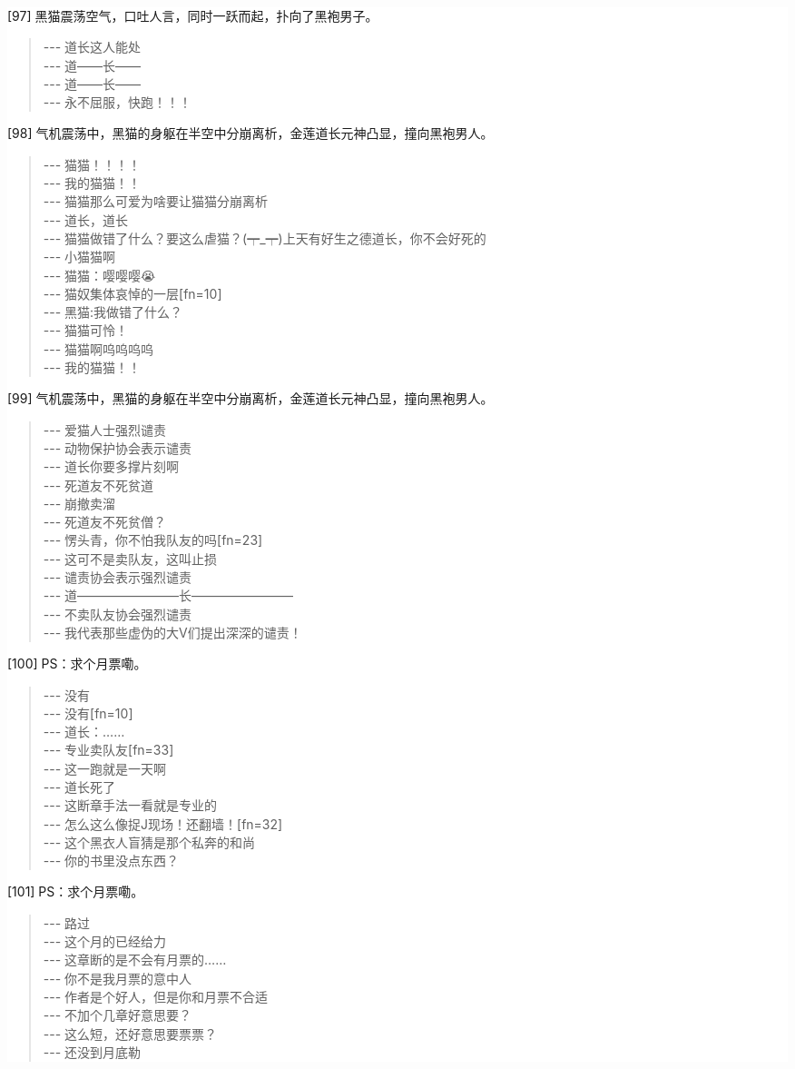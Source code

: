 [97] 黑猫震荡空气，口吐人言，同时一跃而起，扑向了黑袍男子。
>--- 道长这人能处<br>
>--- 道——长——<br>
>--- 道——长——<br>
>--- 永不屈服，快跑！！！<br>

[98] 气机震荡中，黑猫的身躯在半空中分崩离析，金莲道长元神凸显，撞向黑袍男人。
>--- 猫猫！！！！<br>
>--- 我的猫猫！！<br>
>--- 猫猫那么可爱为啥要让猫猫分崩离析<br>
>--- 道长，道长<br>
>--- 猫猫做错了什么？要这么虐猫？(┯_┯)上天有好生之德道长，你不会好死的<br>
>--- 小猫猫啊<br>
>--- 猫猫：嘤嘤嘤😭<br>
>--- 猫奴集体哀悼的一层[fn=10]<br>
>--- 黑猫:我做错了什么？<br>
>--- 猫猫可怜！<br>
>--- 猫猫啊呜呜呜呜<br>
>--- 我的猫猫！！<br>

[99] 气机震荡中，黑猫的身躯在半空中分崩离析，金莲道长元神凸显，撞向黑袍男人。
>--- 爱猫人士强烈谴责<br>
>--- 动物保护协会表示谴责<br>
>--- 道长你要多撑片刻啊<br>
>--- 死道友不死贫道<br>
>--- 崩撤卖溜<br>
>--- 死道友不死贫僧？<br>
>--- 愣头青，你不怕我队友的吗[fn=23]<br>
>--- 这可不是卖队友，这叫止损<br>
>--- 谴责协会表示强烈谴责<br>
>--- 道————————长————————<br>
>--- 不卖队友协会强烈谴责<br>
>--- 我代表那些虚伪的大V们提出深深的谴责！<br>

[100] PS：求个月票嘞。
>--- 没有<br>
>--- 没有[fn=10]<br>
>--- 道长：……<br>
>--- 专业卖队友[fn=33]<br>
>--- 这一跑就是一天啊<br>
>--- 道长死了<br>
>--- 这断章手法一看就是专业的<br>
>--- 怎么这么像捉J现场！还翻墙！[fn=32]<br>
>--- 这个黑衣人盲猜是那个私奔的和尚<br>
>--- 你的书里没点东西？<br>

[101] PS：求个月票嘞。
>--- 路过<br>
>--- 这个月的已经给力<br>
>--- 这章断的是不会有月票的……<br>
>--- 你不是我月票的意中人<br>
>--- 作者是个好人，但是你和月票不合适<br>
>--- 不加个几章好意思要？<br>
>--- 这么短，还好意思要票票？<br>
>--- 还没到月底勒<br>
